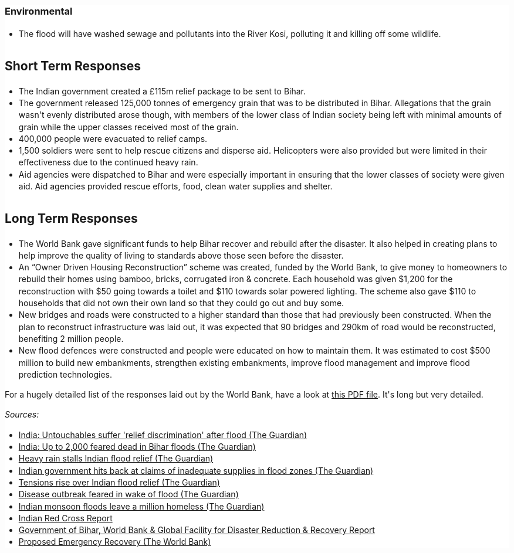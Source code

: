 ### Environmental

- The flood will have washed sewage and pollutants into the River Kosi, polluting it and killing off some wildlife. 

## Short Term Responses

- The Indian government created a £115m relief package to be sent to Bihar.
- The government released 125,000 tonnes of emergency grain that was to be distributed in Bihar. Allegations that the grain wasn't evenly distributed arose though, with members of the lower class of Indian society being left with minimal amounts of grain while the upper classes received most of the grain.
- 400,000 people were evacuated to relief camps. 
- 1,500 soldiers were sent to help rescue citizens and disperse aid. Helicopters were also provided but were limited in their effectiveness due to the continued heavy rain. 
- Aid agencies were dispatched to Bihar and were especially important in ensuring that the lower classes of society were given aid. Aid agencies provided rescue efforts, food, clean water supplies and shelter.

## Long Term Responses

- The World Bank gave significant funds to help Bihar recover and rebuild after the disaster. It also helped in creating plans to help improve the quality of living to standards above those seen before the disaster. 
- An “Owner Driven Housing Reconstruction” scheme was created, funded by the World Bank, to give money to homeowners to rebuild their homes using bamboo, bricks, corrugated iron & concrete. Each household was given $1,200 for the reconstruction with $50 going towards a toilet and $110 towards solar powered lighting. The scheme also gave $110 to households that did not own their own land so that they could go out and buy some. 
- New bridges and roads were constructed to a higher standard than those that had previously been constructed. When the plan to reconstruct infrastructure was laid out, it was expected that 90 bridges and 290km of road would be reconstructed, benefiting 2 million people.
- New flood defences were constructed and people were educated on how to maintain them. It was estimated to cost $500 million to build new embankments, strengthen existing embankments, improve flood management and improve flood prediction technologies.

For a hugely detailed list of the responses laid out by the World Bank, have a look at [this PDF file][world-bank-responses]. It's long but very detailed.

_Sources:_

- [India: Untouchables suffer 'relief discrimination' after flood (The Guardian)](http://www.guardian.co.uk/world/2008/sep/03/india.naturaldisasters?INTCMP=SRCH)
- [India: Up to 2,000 feared dead in Bihar floods (The Guardian)](http://www.guardian.co.uk/world/2008/aug/30/india.flooding?INTCMP=SRCH)
- [Heavy rain stalls Indian flood relief (The Guardian)](http://www.guardian.co.uk/world/2008/sep/01/india.flooding?INTCMP=SRCH)
- [Indian government hits back at claims of inadequate supplies in flood zones (The Guardian)](http://www.guardian.co.uk/world/2008/sep/01/india.naturaldisasters?INTCMP=SRCH)
- [Tensions rise over Indian flood relief (The Guardian)](http://www.guardian.co.uk/world/2008/sep/02/india.flooding?INTCMP=SRCH)
- [Disease outbreak feared in wake of flood (The Guardian)](http://www.guardian.co.uk/world/2008/aug/31/india.flooding?INTCMP=SRCH)
- [Indian monsoon floods leave a million homeless (The Guardian)](http://www.guardian.co.uk/world/2008/aug/28/india.flooding?INTCMP=SRCH)
- [Indian Red Cross Report](http://reliefweb.int/sites/reliefweb.int/files/resources/97CD378281C5164C852575C500568617-Full_Report.pdf)
- [Government of Bihar, World Bank & Global Facility for Disaster Reduction & Recovery Report](http://www.gfdrr.org/sites/gfdrr.org/files/publication/GFDRR_India_PDNA_2010_EN.pdf)
- [Proposed Emergency Recovery (The World Bank)][world-bank-responses]


[world-bank-responses]: http://www.drrprojects.net/drrp/default/download/drrpp_file.file.959a199215e44435.57422d42696861722d4b6f73695f5265636f766572792e504446.PDF
[^1]: Interestingly, Eyjafjallajökull is the name of the glacier that capped the volcano and not the volcano itself.
[^2]: This type of volcanic eruption is known as a subglacial eruption. 
[^3]: For reference, 1ℓ of (pure) water weighs 1kg. 
[^4]: This formula is for events with a magnitude (in this case discharge). If you're trying to measure the recurrence interval of an event that doesn't have a magnitude (such as the recurrence interval of a flood of no specific size) use the following formula: \\[T=\frac{n}{m} \\] \\(T\\) is, again, the recurrence interval, \\(n\\) is the number of years on record and \\(m\\) is the number of times this event has occurred. 
[^5]: Weird number, I know, I'm just trying to produce a nice round answer here. 
[^6]: I know it was the middle of summer and it was hot but this is Britain we're talking about. 
[^7]: A rounded conversion from 1×10<sup>6</sup> feet<sup>3</sup> per second. 
[boscastle-map]: /Images/rivers/boscastle-gmap.png
